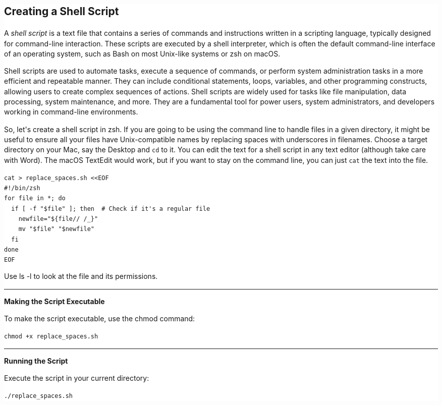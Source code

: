 ## Creating a Shell Script

A *shell script* is a text file that contains a series of commands and instructions written in a scripting language, typically designed for command-line interaction. These scripts are executed by a shell interpreter, which is often the default command-line interface  of an operating system, such as Bash on most Unix-like systems or zsh on macOS.

Shell scripts are used to automate tasks, execute a sequence of commands, or perform system administration tasks in a more efficient and repeatable manner. They can include conditional statements, loops, variables, and other programming constructs, allowing users to create complex sequences of actions. Shell scripts are widely used for tasks like file manipulation, data processing, system maintenance, and more. They are a fundamental tool for power users, system administrators, and developers working in command-line environments.


So, let's create a shell script in zsh. If you are going to be using the command line to handle files in a given directory, it might be useful to ensure all your files have Unix-compatible names by replacing spaces with underscores in filenames. Choose a target directory on your Mac, say the Desktop and `cd` to it. You can edit the text for a shell script in any text editor (although take care with Word). The macOS TextEdit would work, but if you want to stay on the command line, you can just `cat` the text into the file. 

```
cat > replace_spaces.sh <<EOF
#!/bin/zsh
for file in *; do
  if [ -f "$file" ]; then  # Check if it's a regular file
    newfile="${file// /_}"
    mv "$file" "$newfile"
  fi
done
EOF
```

Use ls -l to look at the file and its permissions.

---


**Making the Script Executable**

To make the script executable, use the chmod command:

```
chmod +x replace_spaces.sh
```


---


**Running the Script**

Execute the script in your current directory:

```
./replace_spaces.sh
```

